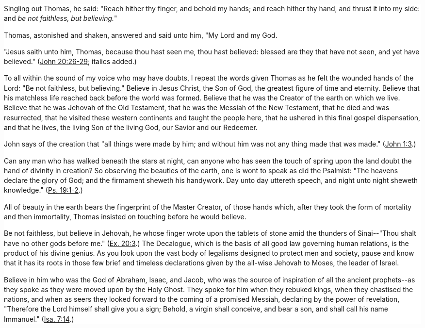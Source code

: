 Singling out Thomas, he said: "Reach hither thy finger, and behold my hands;
and reach hither thy hand, and thrust it into my side: and _be not faithless,
but believing._"

Thomas, astonished and shaken, answered and said unto him, "My Lord and my
God.

"Jesus saith unto him, Thomas, because thou hast seen me, thou hast believed:
blessed are they that have not seen, and yet have believed." ([John
20:26-29](https://www.lds.org/scriptures/nt/john/20.26-29?lang=eng#25);
italics added.)

To all within the sound of my voice who may have doubts, I repeat the words
given Thomas as he felt the wounded hands of the Lord: "Be not faithless, but
believing." Believe in Jesus Christ, the Son of God, the greatest figure of
time and eternity. Believe that his matchless life reached back before the
world was formed. Believe that he was the Creator of the earth on which we
live. Believe that he was Jehovah of the Old Testament, that he was the
Messiah of the New Testament, that he died and was resurrected, that he
visited these western continents and taught the people here, that he ushered
in this final gospel dispensation, and that he lives, the living Son of the
living God, our Savior and our Redeemer.

John says of the creation that "all things were made by him; and without him
was not any thing made that was made." ([John
1:3](https://www.lds.org/scriptures/nt/john/1.3?lang=eng#2).)

Can any man who has walked beneath the stars at night, can anyone who has seen
the touch of spring upon the land doubt the hand of divinity in creation? So
observing the beauties of the earth, one is wont to speak as did the Psalmist:
"The heavens declare the glory of God; and the firmament sheweth his
handywork. Day unto day uttereth speech, and night unto night sheweth
knowledge." ([Ps.
19:1-2](https://www.lds.org/scriptures/ot/ps/19.1-2?lang=eng#0).)

All of beauty in the earth bears the fingerprint of the Master Creator, of
those hands which, after they took the form of mortality and then immortality,
Thomas insisted on touching before he would believe.

Be not faithless, but believe in Jehovah, he whose finger wrote upon the
tablets of stone amid the thunders of Sinai--"Thou shalt have no other gods
before me." ([Ex.
20:3](https://www.lds.org/scriptures/ot/ex/20.3?lang=eng#2).) The Decalogue,
which is the basis of all good law governing human relations, is the product
of his divine genius. As you look upon the vast body of legalisms designed to
protect men and society, pause and know that it has its roots in those few
brief and timeless declarations given by the all-wise Jehovah to Moses, the
leader of Israel.

Believe in him who was the God of Abraham, Isaac, and Jacob, who was the
source of inspiration of all the ancient prophets--as they spoke as they were
moved upon by the Holy Ghost. They spoke for him when they rebuked kings, when
they chastised the nations, and when as seers they looked forward to the
coming of a promised Messiah, declaring by the power of revelation, "Therefore
the Lord himself shall give you a sign; Behold, a virgin shall conceive, and
bear a son, and shall call his name Immanuel." ([Isa.
7:14](https://www.lds.org/scriptures/ot/isa/7.14?lang=eng#13).)
